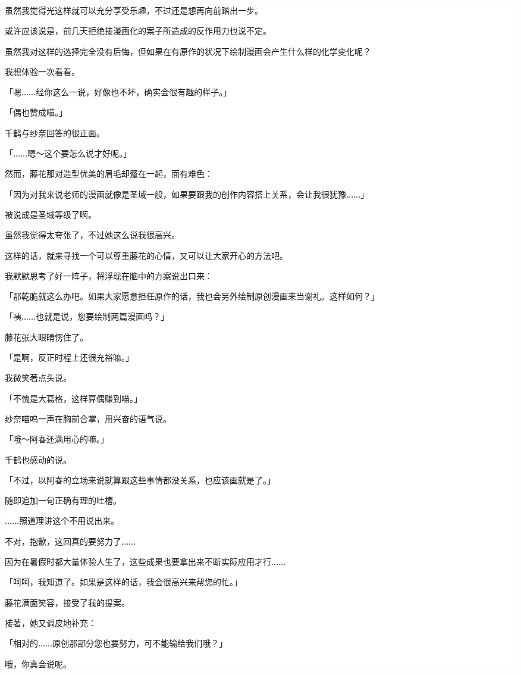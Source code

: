 虽然我觉得光这样就可以充分享受乐趣，不过还是想再向前踏出一步。

或许应该说是，前几天拒绝接漫画化的案子所造成的反作用力也说不定。

虽然我对这样的选择完全没有后悔，但如果在有原作的状况下绘制漫画会产生什么样的化学变化呢？

我想体验一次看看。

「嗯……经你这么一说，好像也不坏，确实会很有趣的样子。」

「偶也赞成喵。」

千鹤与纱奈回答的很正面。

「……嗯～这个要怎么说才好呢。」

然而，藤花那对造型优美的眉毛却蹙在一起，面有难色：

「因为对我来说老师的漫画就像是圣域一般，如果要跟我的创作内容搭上关系，会让我很犹豫……」

被说成是圣域等级了啊。

虽然我觉得太夸张了，不过她这么说我很高兴。

这样的话，就来寻找一个可以尊重藤花的心情，又可以让大家开心的方法吧。

我默默思考了好一阵子，将浮现在脑中的方案说出口来：

「那乾脆就这么办吧。如果大家愿意担任原作的话，我也会另外绘制原创漫画来当谢礼。这样如何？」

「咦……也就是说，您要绘制两篇漫画吗？」

藤花张大眼睛愣住了。

「是啊，反正时程上还很充裕嘛。」

我微笑著点头说。

「不愧是大葛格，这样算偶赚到喵。」

纱奈喵呜一声在胸前合掌，用兴奋的语气说。

「哦～阿春还满用心的嘛。」

千鹤也感动的说。

「不过，以阿春的立场来说就算跟这些事情都没关系，也应该画就是了。」

随即追加一句正确有理的吐槽。

……照道理讲这个不用说出来。

不对，抱歉，这回真的要努力了……

因为在暑假时都大量体验人生了，这些成果也要拿出来不断实际应用才行……

「呵呵，我知道了。如果是这样的话，我会很高兴来帮您的忙。」

藤花满面笑容，接受了我的提案。

接著，她又调皮地补充：

「相对的……原创那部分您也要努力，可不能输给我们哦？」

哦，你真会说呢。
